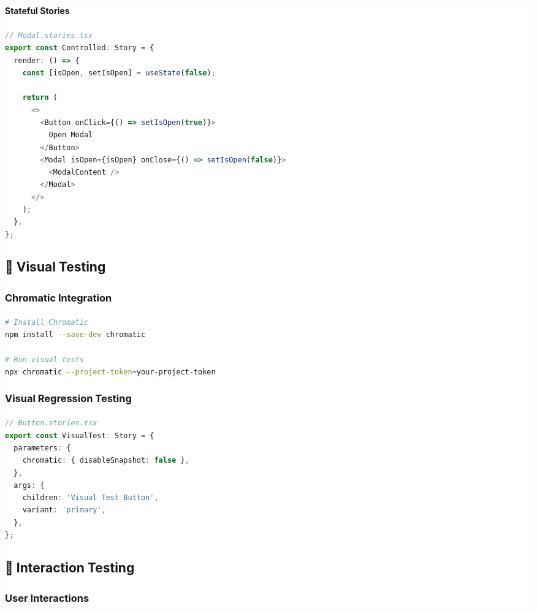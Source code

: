 #### Stateful Stories

```typescript
// Modal.stories.tsx
export const Controlled: Story = {
  render: () => {
    const [isOpen, setIsOpen] = useState(false);

    return (
      <>
        <Button onClick={() => setIsOpen(true)}>
          Open Modal
        </Button>
        <Modal isOpen={isOpen} onClose={() => setIsOpen(false)}>
          <ModalContent />
        </Modal>
      </>
    );
  },
};
```

## 🎨 Visual Testing

### Chromatic Integration

```bash
# Install Chromatic
npm install --save-dev chromatic

# Run visual tests
npx chromatic --project-token=your-project-token
```

### Visual Regression Testing

```typescript
// Button.stories.tsx
export const VisualTest: Story = {
  parameters: {
    chromatic: { disableSnapshot: false },
  },
  args: {
    children: 'Visual Test Button',
    variant: 'primary',
  },
};
```

## 🧪 Interaction Testing

### User Interactions
